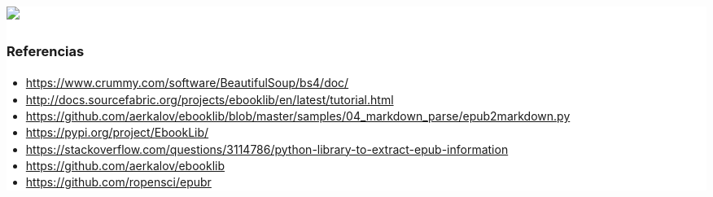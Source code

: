 ![](https://i.imgur.com/WtYfBjO.png)

###  Referencias

- https://www.crummy.com/software/BeautifulSoup/bs4/doc/
- http://docs.sourcefabric.org/projects/ebooklib/en/latest/tutorial.html
- https://github.com/aerkalov/ebooklib/blob/master/samples/04_markdown_parse/epub2markdown.py
- https://pypi.org/project/EbookLib/
- https://stackoverflow.com/questions/3114786/python-library-to-extract-epub-information
- https://github.com/aerkalov/ebooklib
- https://github.com/ropensci/epubr
